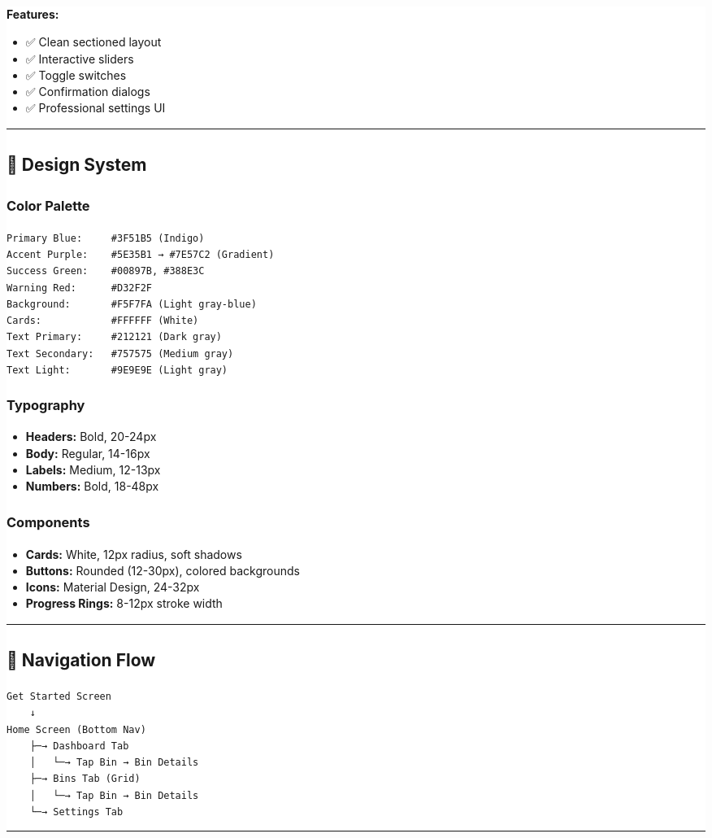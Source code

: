 **Features:**
- ✅ Clean sectioned layout
- ✅ Interactive sliders
- ✅ Toggle switches
- ✅ Confirmation dialogs
- ✅ Professional settings UI

---

## 🎨 **Design System**

### **Color Palette**
```
Primary Blue:     #3F51B5 (Indigo)
Accent Purple:    #5E35B1 → #7E57C2 (Gradient)
Success Green:    #00897B, #388E3C
Warning Red:      #D32F2F
Background:       #F5F7FA (Light gray-blue)
Cards:            #FFFFFF (White)
Text Primary:     #212121 (Dark gray)
Text Secondary:   #757575 (Medium gray)
Text Light:       #9E9E9E (Light gray)
```

### **Typography**
- **Headers:** Bold, 20-24px
- **Body:** Regular, 14-16px
- **Labels:** Medium, 12-13px
- **Numbers:** Bold, 18-48px

### **Components**
- **Cards:** White, 12px radius, soft shadows
- **Buttons:** Rounded (12-30px), colored backgrounds
- **Icons:** Material Design, 24-32px
- **Progress Rings:** 8-12px stroke width

---

## 🔄 **Navigation Flow**

```
Get Started Screen
    ↓
Home Screen (Bottom Nav)
    ├─→ Dashboard Tab
    │   └─→ Tap Bin → Bin Details
    ├─→ Bins Tab (Grid)
    │   └─→ Tap Bin → Bin Details
    └─→ Settings Tab
```

---